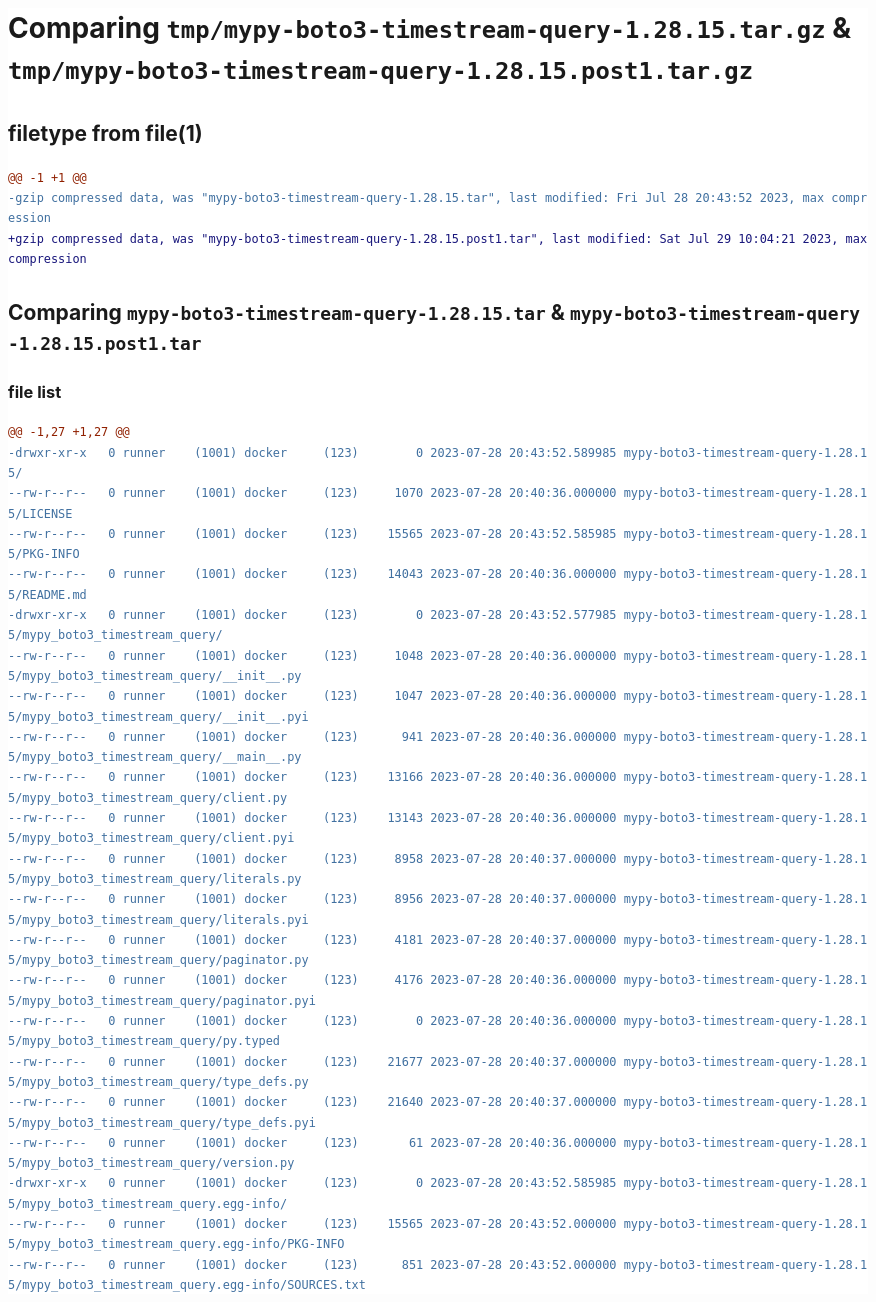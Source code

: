 # Comparing `tmp/mypy-boto3-timestream-query-1.28.15.tar.gz` & `tmp/mypy-boto3-timestream-query-1.28.15.post1.tar.gz`

## filetype from file(1)

```diff
@@ -1 +1 @@
-gzip compressed data, was "mypy-boto3-timestream-query-1.28.15.tar", last modified: Fri Jul 28 20:43:52 2023, max compression
+gzip compressed data, was "mypy-boto3-timestream-query-1.28.15.post1.tar", last modified: Sat Jul 29 10:04:21 2023, max compression
```

## Comparing `mypy-boto3-timestream-query-1.28.15.tar` & `mypy-boto3-timestream-query-1.28.15.post1.tar`

### file list

```diff
@@ -1,27 +1,27 @@
-drwxr-xr-x   0 runner    (1001) docker     (123)        0 2023-07-28 20:43:52.589985 mypy-boto3-timestream-query-1.28.15/
--rw-r--r--   0 runner    (1001) docker     (123)     1070 2023-07-28 20:40:36.000000 mypy-boto3-timestream-query-1.28.15/LICENSE
--rw-r--r--   0 runner    (1001) docker     (123)    15565 2023-07-28 20:43:52.585985 mypy-boto3-timestream-query-1.28.15/PKG-INFO
--rw-r--r--   0 runner    (1001) docker     (123)    14043 2023-07-28 20:40:36.000000 mypy-boto3-timestream-query-1.28.15/README.md
-drwxr-xr-x   0 runner    (1001) docker     (123)        0 2023-07-28 20:43:52.577985 mypy-boto3-timestream-query-1.28.15/mypy_boto3_timestream_query/
--rw-r--r--   0 runner    (1001) docker     (123)     1048 2023-07-28 20:40:36.000000 mypy-boto3-timestream-query-1.28.15/mypy_boto3_timestream_query/__init__.py
--rw-r--r--   0 runner    (1001) docker     (123)     1047 2023-07-28 20:40:36.000000 mypy-boto3-timestream-query-1.28.15/mypy_boto3_timestream_query/__init__.pyi
--rw-r--r--   0 runner    (1001) docker     (123)      941 2023-07-28 20:40:36.000000 mypy-boto3-timestream-query-1.28.15/mypy_boto3_timestream_query/__main__.py
--rw-r--r--   0 runner    (1001) docker     (123)    13166 2023-07-28 20:40:36.000000 mypy-boto3-timestream-query-1.28.15/mypy_boto3_timestream_query/client.py
--rw-r--r--   0 runner    (1001) docker     (123)    13143 2023-07-28 20:40:36.000000 mypy-boto3-timestream-query-1.28.15/mypy_boto3_timestream_query/client.pyi
--rw-r--r--   0 runner    (1001) docker     (123)     8958 2023-07-28 20:40:37.000000 mypy-boto3-timestream-query-1.28.15/mypy_boto3_timestream_query/literals.py
--rw-r--r--   0 runner    (1001) docker     (123)     8956 2023-07-28 20:40:37.000000 mypy-boto3-timestream-query-1.28.15/mypy_boto3_timestream_query/literals.pyi
--rw-r--r--   0 runner    (1001) docker     (123)     4181 2023-07-28 20:40:37.000000 mypy-boto3-timestream-query-1.28.15/mypy_boto3_timestream_query/paginator.py
--rw-r--r--   0 runner    (1001) docker     (123)     4176 2023-07-28 20:40:36.000000 mypy-boto3-timestream-query-1.28.15/mypy_boto3_timestream_query/paginator.pyi
--rw-r--r--   0 runner    (1001) docker     (123)        0 2023-07-28 20:40:36.000000 mypy-boto3-timestream-query-1.28.15/mypy_boto3_timestream_query/py.typed
--rw-r--r--   0 runner    (1001) docker     (123)    21677 2023-07-28 20:40:37.000000 mypy-boto3-timestream-query-1.28.15/mypy_boto3_timestream_query/type_defs.py
--rw-r--r--   0 runner    (1001) docker     (123)    21640 2023-07-28 20:40:37.000000 mypy-boto3-timestream-query-1.28.15/mypy_boto3_timestream_query/type_defs.pyi
--rw-r--r--   0 runner    (1001) docker     (123)       61 2023-07-28 20:40:36.000000 mypy-boto3-timestream-query-1.28.15/mypy_boto3_timestream_query/version.py
-drwxr-xr-x   0 runner    (1001) docker     (123)        0 2023-07-28 20:43:52.585985 mypy-boto3-timestream-query-1.28.15/mypy_boto3_timestream_query.egg-info/
--rw-r--r--   0 runner    (1001) docker     (123)    15565 2023-07-28 20:43:52.000000 mypy-boto3-timestream-query-1.28.15/mypy_boto3_timestream_query.egg-info/PKG-INFO
--rw-r--r--   0 runner    (1001) docker     (123)      851 2023-07-28 20:43:52.000000 mypy-boto3-timestream-query-1.28.15/mypy_boto3_timestream_query.egg-info/SOURCES.txt
```